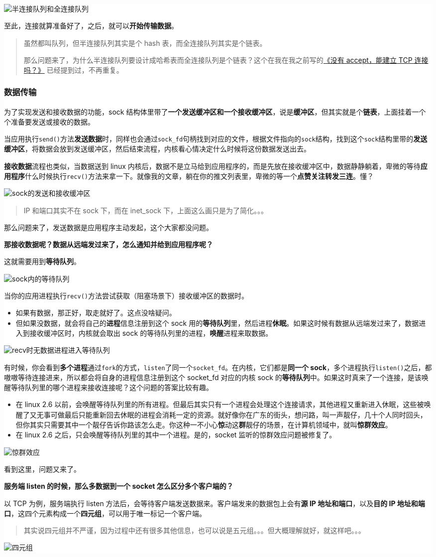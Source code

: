 ![半连接队列和全连接队列](https://cdn.xiaobaidebug.top/image/%E5%8D%8A%E8%BF%9E%E6%8E%A5%E9%98%9F%E5%88%97%E5%92%8C%E5%85%A8%E8%BF%9E%E6%8E%A5%E9%98%9F%E5%88%973.png)

至此，连接就算准备好了，之后，就可以**开始传输数据**。

> 虽然都叫队列，但半连接队列其实是个 hash 表，而全连接队列其实是个链表。
>
> 那么问题来了，为什么半连接队列要设计成哈希表而全连接队列是个链表？这个在我在我之前写的[《没有 accept，能建立 TCP 连接吗？》](https://mp.weixin.qq.com/s/n17NjGRab1u5eXkOCro1gg) 已经提到过，不再重复。

### 数据传输

为了实现发送和接收数据的功能，sock 结构体里带了**一个发送缓冲区和一个接收缓冲区**，说是**缓冲区**，但其实就是个**链表**，上面挂着一个个准备要发送或接收的数据。

当应用执行`send()`方法**发送数据**时，同样也会通过`sock_fd`句柄找到对应的文件，根据文件指向的`sock`结构，找到这个`sock`结构里带的**发送缓冲区**，将数据会放到发送缓冲区，然后结束流程，内核看心情决定什么时候将这份数据发送出去。

**接收数据**流程也类似，当数据送到 linux 内核后，数据不是立马给到应用程序的，而是先放在接收缓冲区中，数据静静躺着，卑微的等待**应用程序**什么时候执行`recv()`方法来拿一下。就像我的文章，躺在你的推文列表里，卑微的等一个**点赞关注转发三连**。懂？

![sock的发送和接收缓冲区](https://cdn.xiaobaidebug.top/1671415539657.png)

> IP 和端口其实不在 sock 下，而在 inet_sock 下，上面这么画只是为了简化。。。

那么问题来了，发送数据是应用程序主动发起，这个大家都没问题。

**那接收数据呢？数据从远端发过来了，怎么通知并给到应用程序呢？**

这就需要用到**等待队列**。

![sock内的等待队列](https://cdn.xiaobaidebug.top/1671415660725.png)

当你的应用进程执行`recv()`方法尝试获取（阻塞场景下）接收缓冲区的数据时。

- 如果有数据，那正好，取走就好了。这点没啥疑问。
- 但如果没数据，就会将自己的**进程**信息注册到这个 sock 用的**等待队列**里，然后进程**休眠**。如果这时候有数据从远端发过来了，数据进入到接收缓冲区时，内核就会取出 sock 的等待队列里的进程，**唤醒**进程来取数据。

![recv时无数据进程进入等待队列](https://cdn.xiaobaidebug.top/1671545221736.png)

有时候，你会看到**多个进程**通过`fork`的方式，`listen`了同一个`socket_fd`。在内核，它们都是**同一个 sock**，多个进程执行`listen()`之后，都嗷嗷等待连接进来，所以都会将自身的进程信息注册到这个 socket_fd 对应的内核 sock 的**等待队列**中。如果这时真来了一个连接，是该唤醒等待队列里的哪个进程来接收连接呢？这个问题的答案比较有趣。

- 在 linux 2.6 以前，会唤醒等待队列里的所有进程。但最后其实只有一个进程会处理这个连接请求，其他进程又重新进入休眠，这些被唤醒了又无事可做最后只能重新回去休眠的进程会消耗一定的资源。就好像你在广东的街头，想问路，叫一声靓仔，几十个人同时回头，但你其实只需要其中一个靓仔告诉你路该怎么走。你这种一不小心**惊**动这**群**靓仔的场景，在计算机领域中，就叫**惊群效应**。
- 在 linux 2.6 之后，只会唤醒等待队列里的其中一个进程。是的，socket 监听的惊群效应问题被修复了。

![惊群效应](https://cdn.xiaobaidebug.top/1671416368022.png)

看到这里，问题又来了。

**服务端 listen 的时候，那么多数据到一个 socket 怎么区分多个客户端的？**

以 TCP 为例，服务端执行 listen 方法后，会等待客户端发送数据来。客户端发来的数据包上会有**源 IP 地址和端口**，以及**目的 IP 地址和端口**，这四个元素构成一个**四元组**，可以用于唯一标记一个客户端。

> 其实说四元组并不严谨，因为过程中还有很多其他信息，也可以说是五元组。。。但大概理解就好，就这样吧。。。

![四元组](https://cdn.xiaobaidebug.top/1671412649957.png)
